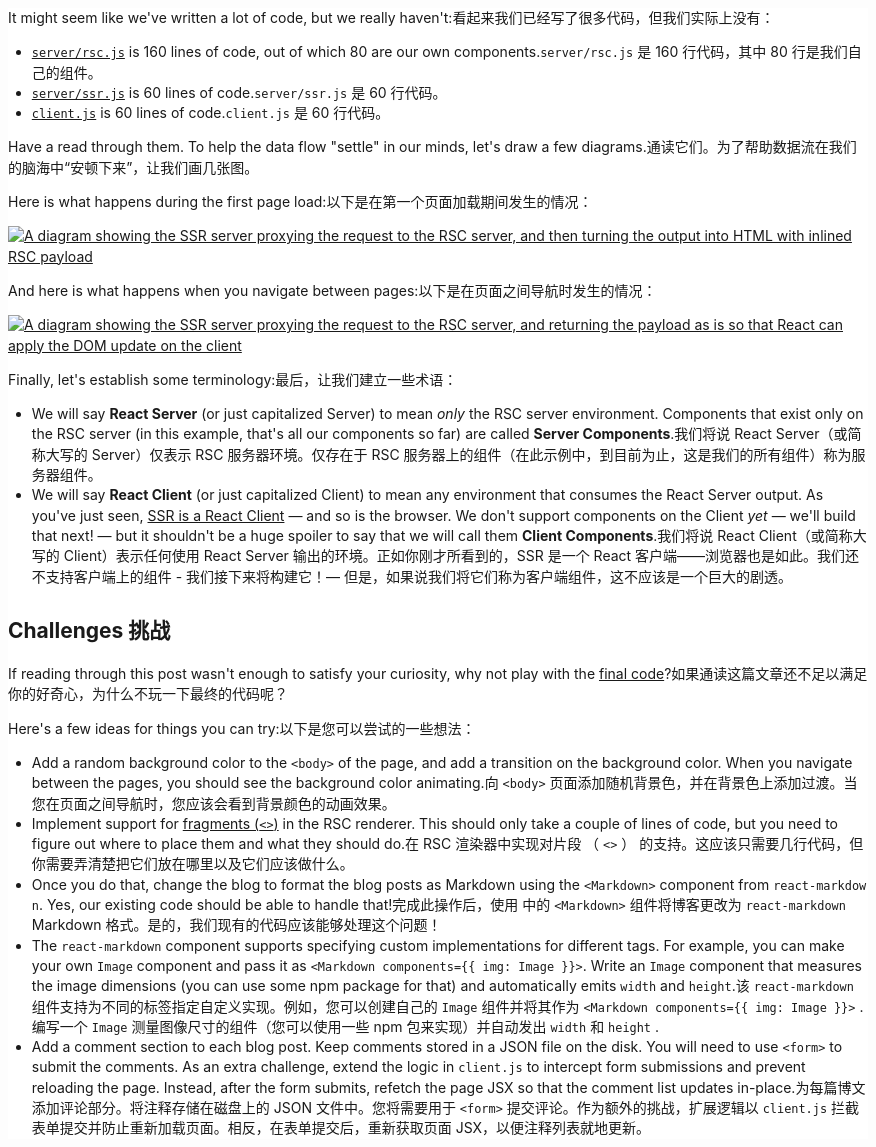 It might seem like we've written a lot of code, but we really haven't:看起来我们已经写了很多代码，但我们实际上没有：

* [`server/rsc.js`](https://codesandbox.io/p/sandbox/agitated-swartz-4hs4v1?file=%2Fserver%2Frsc.js) is 160 lines of code, out of which 80 are our own components.`server/rsc.js` 是 160 行代码，其中 80 行是我们自己的组件。
* [`server/ssr.js`](https://codesandbox.io/p/sandbox/agitated-swartz-4hs4v1?file=%2Fserver%2Fssr.js) is 60 lines of code.`server/ssr.js` 是 60 行代码。
* [`client.js`](https://codesandbox.io/p/sandbox/agitated-swartz-4hs4v1?file=%2Fclient.js%3A1%2C1) is 60 lines of code.`client.js` 是 60 行代码。

Have a read through them. To help the data flow "settle" in our minds, let's draw a few diagrams.通读它们。为了帮助数据流在我们的脑海中“安顿下来”，让我们画几张图。

Here is what happens during the first page load:以下是在第一个页面加载期间发生的情况：

[![A diagram showing the SSR server proxying the request to the RSC server, and then turning the output into HTML with inlined RSC payload](https://user-images.githubusercontent.com/810438/242937001-f3e95105-4acb-4ae7-9ce5-39bbe2afd515.png)](https://user-images.githubusercontent.com/810438/242937001-f3e95105-4acb-4ae7-9ce5-39bbe2afd515.png)

And here is what happens when you navigate between pages:以下是在页面之间导航时发生的情况：

[![A diagram showing the SSR server proxying the request to the RSC server, and returning the payload as is so that React can apply the DOM update on the client](https://user-images.githubusercontent.com/810438/242956087-c435e5bd-5421-4a6e-9d35-538a81a485bb.png)](https://user-images.githubusercontent.com/810438/242956087-c435e5bd-5421-4a6e-9d35-538a81a485bb.png)

Finally, let's establish some terminology:最后，让我们建立一些术语：

* We will say **React Server** (or just capitalized Server) to mean *only* the RSC server environment. Components that exist only on the RSC server (in this example, that's all our components so far) are called **Server Components**.我们将说 React Server（或简称大写的 Server）仅表示 RSC 服务器环境。仅存在于 RSC 服务器上的组件（在此示例中，到目前为止，这是我们的所有组件）称为服务器组件。
* We will say **React Client** (or just capitalized Client) to mean any environment that consumes the React Server output. As you've just seen, [SSR is a React Client](https://github.com/reactwg/server-components/discussions/4) — and so is the browser. We don't support components on the Client *yet* — we'll build that next! — but it shouldn't be a huge spoiler to say that we will call them **Client Components**.我们将说 React Client（或简称大写的 Client）表示任何使用 React Server 输出的环境。正如你刚才所看到的，SSR 是一个 React 客户端——浏览器也是如此。我们还不支持客户端上的组件 - 我们接下来将构建它！— 但是，如果说我们将它们称为客户端组件，这不应该是一个巨大的剧透。

## Challenges 挑战

If reading through this post wasn't enough to satisfy your curiosity, why not play with the [final code](https://codesandbox.io/p/sandbox/agitated-swartz-4hs4v1?file=%2Fserver%2Frsc.js)?如果通读这篇文章还不足以满足你的好奇心，为什么不玩一下最终的代码呢？

Here's a few ideas for things you can try:以下是您可以尝试的一些想法：

* Add a random background color to the `<body>` of the page, and add a transition on the background color. When you navigate between the pages, you should see the background color animating.向 `<body>` 页面添加随机背景色，并在背景色上添加过渡。当您在页面之间导航时，您应该会看到背景颜色的动画效果。
* Implement support for [fragments (`<>`)](https://react.dev/reference/react/Fragment) in the RSC renderer. This should only take a couple of lines of code, but you need to figure out where to place them and what they should do.在 RSC 渲染器中实现对片段 （ `<>` ） 的支持。这应该只需要几行代码，但你需要弄清楚把它们放在哪里以及它们应该做什么。
* Once you do that, change the blog to format the blog posts as Markdown using the `<Markdown>` component from `react-markdown`. Yes, our existing code should be able to handle that!完成此操作后，使用 中的 `<Markdown>` 组件将博客更改为 `react-markdown` Markdown 格式。是的，我们现有的代码应该能够处理这个问题！
* The `react-markdown` component supports specifying custom implementations for different tags. For example, you can make your own `Image` component and pass it as `<Markdown components={{ img: Image }}>`. Write an `Image` component that measures the image dimensions (you can use some npm package for that) and automatically emits `width` and `height`.该 `react-markdown` 组件支持为不同的标签指定自定义实现。例如，您可以创建自己的 `Image` 组件并将其作为 `<Markdown components={{ img: Image }}>` .编写一个 `Image` 测量图像尺寸的组件（您可以使用一些 npm 包来实现）并自动发出 `width` 和 `height` .
* Add a comment section to each blog post. Keep comments stored in a JSON file on the disk. You will need to use `<form>` to submit the comments. As an extra challenge, extend the logic in `client.js` to intercept form submissions and prevent reloading the page. Instead, after the form submits, refetch the page JSX so that the comment list updates in-place.为每篇博文添加评论部分。将注释存储在磁盘上的 JSON 文件中。您将需要用于 `<form>` 提交评论。作为额外的挑战，扩展逻辑以 `client.js` 拦截表单提交并防止重新加载页面。相反，在表单提交后，重新获取页面 JSX，以便注释列表就地更新。